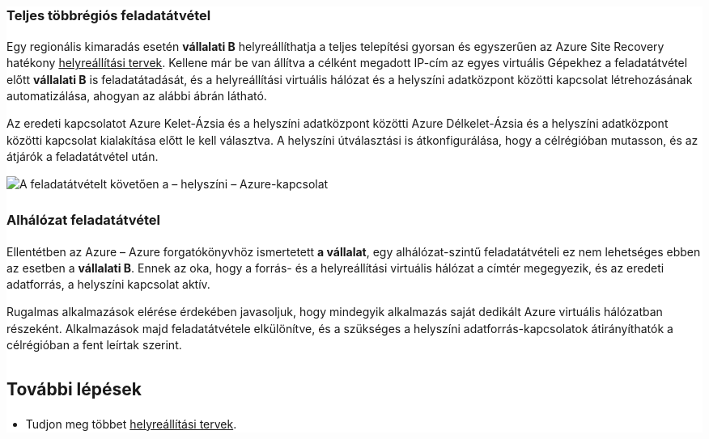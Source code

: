 ### <a name="full-region-failover"></a>Teljes többrégiós feladatátvétel

Egy regionális kimaradás esetén **vállalati B** helyreállíthatja a teljes telepítési gyorsan és egyszerűen az Azure Site Recovery hatékony [helyreállítási tervek](site-recovery-create-recovery-plans.md). Kellene már be van állítva a célként megadott IP-cím az egyes virtuális Gépekhez a feladatátvétel előtt **vállalati B** is feladatátadását, és a helyreállítási virtuális hálózat és a helyszíni adatközpont közötti kapcsolat létrehozásának automatizálása, ahogyan az alábbi ábrán látható.

Az eredeti kapcsolatot Azure Kelet-Ázsia és a helyszíni adatközpont közötti Azure Délkelet-Ázsia és a helyszíni adatközpont közötti kapcsolat kialakítása előtt le kell választva. A helyszíni útválasztási is átkonfigurálása, hogy a célrégióban mutasson, és az átjárók a feladatátvétel után.

![A feladatátvételt követően a – helyszíni – Azure-kapcsolat](./media/site-recovery-retain-ip-azure-vm-failover/on-premises-to-azure-connectivity-after-failover2.png)

### <a name="subnet-failover"></a>Alhálózat feladatátvétel

Ellentétben az Azure – Azure forgatókönyvhöz ismertetett **a vállalat**, egy alhálózat-szintű feladatátvételi ez nem lehetséges ebben az esetben a **vállalati B**. Ennek az oka, hogy a forrás- és a helyreállítási virtuális hálózat a címtér megegyezik, és az eredeti adatforrás, a helyszíni kapcsolat aktív.

Rugalmas alkalmazások elérése érdekében javasoljuk, hogy mindegyik alkalmazás saját dedikált Azure virtuális hálózatban részeként. Alkalmazások majd feladatátvétele elkülönítve, és a szükséges a helyszíni adatforrás-kapcsolatok átirányíthatók a célrégióban a fent leírtak szerint.

## <a name="next-steps"></a>További lépések
- Tudjon meg többet [helyreállítási tervek](site-recovery-create-recovery-plans.md).
